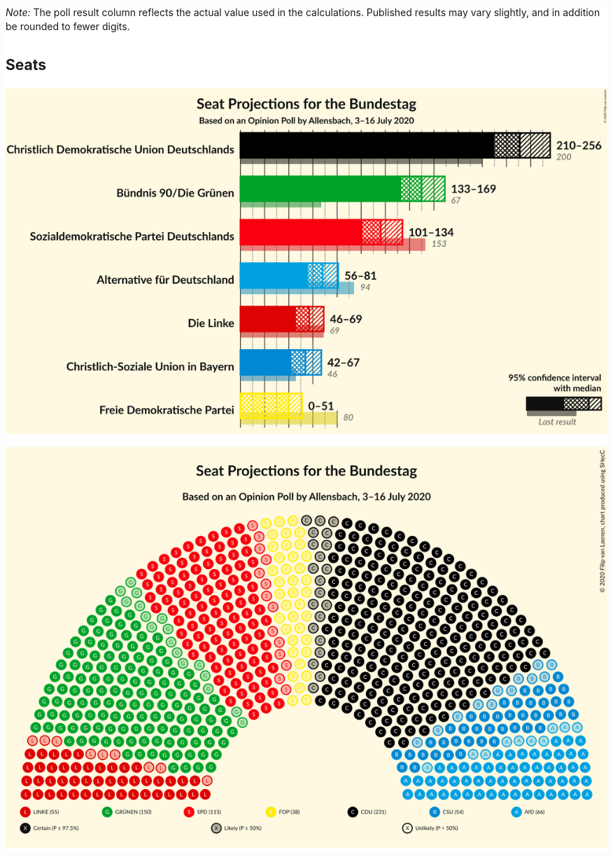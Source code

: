 *Note:* The poll result column reflects the actual value used in the calculations. Published results may vary slightly, and in addition be rounded to fewer digits.

## Seats

![Graph with seats not yet produced](2020-07-16-Allensbach-seats.png "Seats")

![Graph with seating plan not yet produced](2020-07-16-Allensbach-seating-plan.png "Seating Plan")
